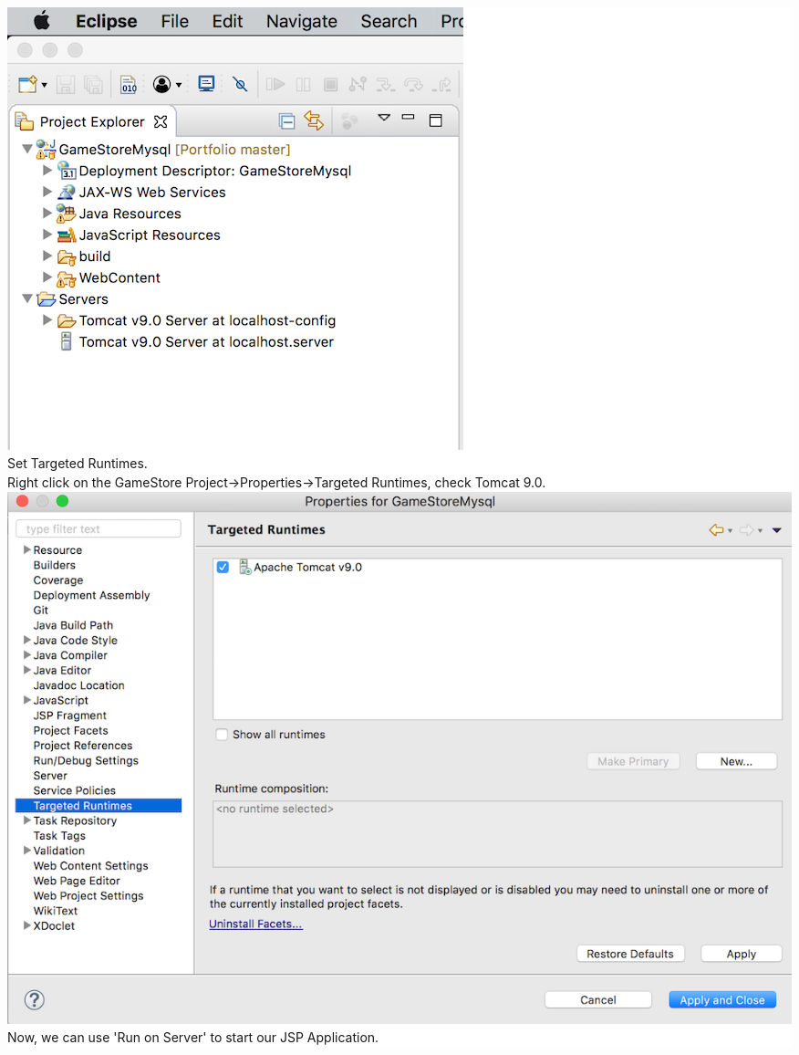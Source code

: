 ![MIME Type](/public/pics/2016-09-12/servers.png)  
Set Targeted Runtimes.  
Right click on the GameStore Project->Properties->Targeted Runtimes, check Tomcat 9.0.
![MIME Type](/public/pics/2016-09-12/targetedruntimes.png)  
Now, we can use 'Run on Server' to start our JSP Application.